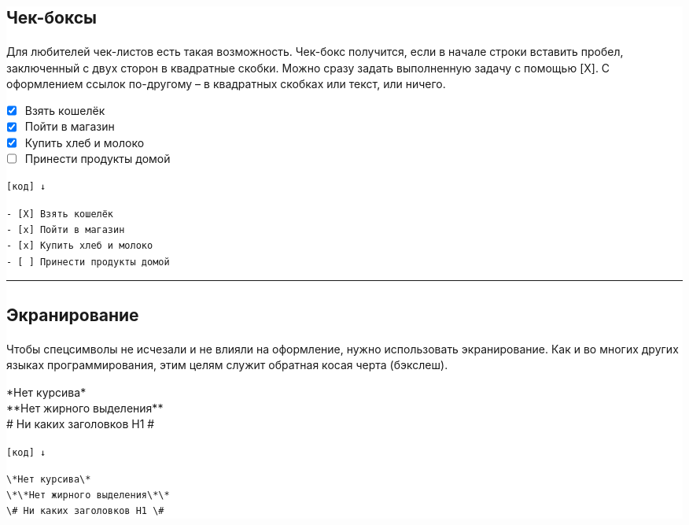 <a name="checkboxes"><h2>Чек-боксы</h2></a>

Для любителей чек-листов есть такая возможность.
Чек-бокс получится, если в начале строки вставить пробел,
заключенный с двух сторон в квадратные скобки.
Можно сразу задать выполненную задачу с помощью [X].
С оформлением ссылок по-другому – в квадратных скобках
или текст, или ничего.

- [X] Взять кошелёк
- [x] Пойти в магазин
- [x] Купить хлеб и молоко
- [ ] Принести продукты домой

`[код] ↓`
```
- [X] Взять кошелёк 
- [x] Пойти в магазин 
- [x] Купить хлеб и молоко
- [ ] Принести продукты домой
```

---
<a name="screening"><h2>Экранирование</h2></a>

Чтобы спецсимволы не исчезали и не влияли на оформление,
нужно использовать экранирование. Как и во многих других
языках программирования, этим целям служит обратная косая черта (бэкслеш).

\*Нет курсива\*  
\*\*Нет жирного выделения\*\*  
\# Ни каких заголовков H1 \#  

`[код] ↓`
```
\*Нет курсива\*
\*\*Нет жирного выделения\*\*
\# Ни каких заголовков H1 \#
```
